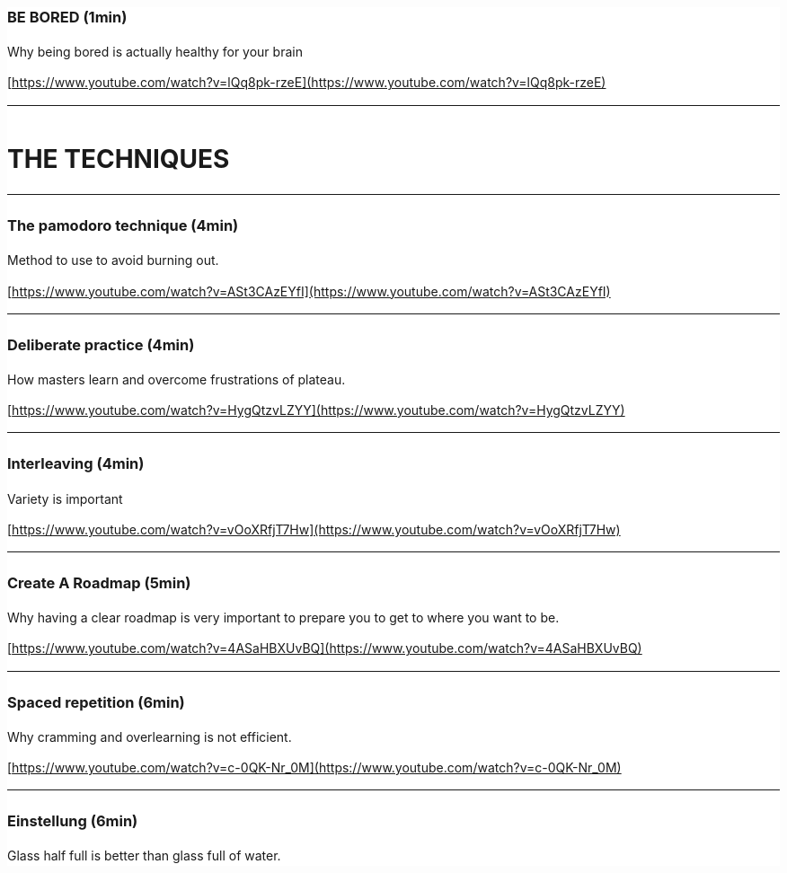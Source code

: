 
### BE BORED (1min)

Why being bored is actually healthy for your brain

[https://www.youtube.com/watch?v=lQq8pk-rzeE](https://www.youtube.com/watch?v=lQq8pk-rzeE)

---

# THE TECHNIQUES

---

### The pamodoro technique (4min)

Method to use to avoid burning out.

[https://www.youtube.com/watch?v=ASt3CAzEYfI](https://www.youtube.com/watch?v=ASt3CAzEYfI)

---

### Deliberate practice (4min)

How masters learn and overcome frustrations of plateau.

[https://www.youtube.com/watch?v=HygQtzvLZYY](https://www.youtube.com/watch?v=HygQtzvLZYY)

---

### Interleaving (4min)

Variety is important

[https://www.youtube.com/watch?v=vOoXRfjT7Hw](https://www.youtube.com/watch?v=vOoXRfjT7Hw)

---

### Create A Roadmap (5min)

Why having a clear roadmap is very important to prepare you to get to where you want to be.

[https://www.youtube.com/watch?v=4ASaHBXUvBQ](https://www.youtube.com/watch?v=4ASaHBXUvBQ)

---

### Spaced repetition (6min)

Why cramming and overlearning is not efficient.

[https://www.youtube.com/watch?v=c-0QK-Nr_0M](https://www.youtube.com/watch?v=c-0QK-Nr_0M)

---

### Einstellung (6min)

Glass half full is better than glass full of water.
